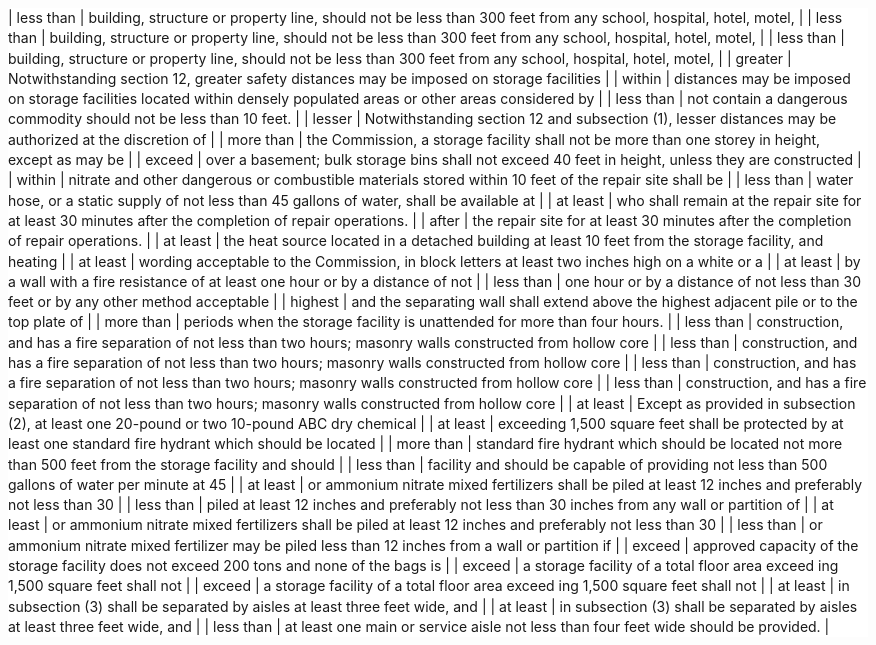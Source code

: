 | less than     | building, structure or property line, should not be less than 300 feet from any school, hospital, hotel, motel,              |
| less than     | building, structure or property line, should not be less than 300 feet from any school, hospital, hotel, motel,              |
| less than     | building, structure or property line, should not be less than 300 feet from any school, hospital, hotel, motel,              |
| greater       | Notwithstanding section 12,  greater safety distances may be imposed on storage facilities                                   |
| within        | distances may be imposed on storage facilities located within densely populated areas or other areas considered by           |
| less than     | not contain a dangerous commodity should not be less than  10 feet.                                                          |
| lesser        | Notwithstanding section 12 and subsection (1),  lesser distances may be authorized at the discretion of                      |
| more than     | the Commission, a storage facility shall not be more than one storey in height, except as may be                             |
| exceed        | over a basement; bulk storage bins shall not exceed 40 feet in height, unless they are constructed                           |
| within        | nitrate and other dangerous or combustible materials stored within 10 feet of the repair site shall be                       |
| less than     | water hose, or a static supply of not less than 45 gallons of water, shall be available at                                   |
| at least      | who shall remain at the repair site for at least  30 minutes after the completion of repair operations.                      |
| after         | the repair site for at least 30 minutes after  the completion of repair operations.                                          |
| at least      | the heat source located in a detached building at least 10 feet from the storage facility, and heating                       |
| at least      | wording acceptable to the Commission, in block letters at least two inches high on a white or a                              |
| at least      | by a wall with a fire resistance of at least one hour or by a distance of not                                                |
| less than     | one hour or by a distance of not less than 30 feet or by any other method acceptable                                         |
| highest       | and the separating wall shall extend above the highest adjacent pile or to the top plate of                                  |
| more than     | periods when the storage facility is unattended for more than  four hours.                                                   |
| less than     | construction, and has a fire separation of not less than two hours; masonry walls constructed from hollow core               |
| less than     | construction, and has a fire separation of not less than two hours; masonry walls constructed from hollow core               |
| less than     | construction, and has a fire separation of not less than two hours; masonry walls constructed from hollow core               |
| less than     | construction, and has a fire separation of not less than two hours; masonry walls constructed from hollow core               |
| at least      | Except as provided in subsection (2),  at least one 20-pound or two 10-pound ABC dry chemical                                |
| at least      | exceeding 1,500 square feet shall be protected by at least one standard fire hydrant which should be located                 |
| more than     | standard fire hydrant which should be located not more than 500 feet from the storage facility and should                    |
| less than     | facility and should be capable of providing not less than 500 gallons of water per minute at 45                              |
| at least      | or ammonium nitrate mixed fertilizers shall be piled at least 12 inches and preferably not less than 30                      |
| less than     | piled at least 12 inches and preferably not less than 30 inches from any wall or partition of                                |
| at least      | or ammonium nitrate mixed fertilizers shall be piled at least 12 inches and preferably not less than 30                      |
| less than     | or ammonium nitrate mixed fertilizer may be piled less than 12 inches from a wall or partition if                            |
| exceed        | approved capacity of the storage facility does not exceed 200 tons and none of the bags is                                   |
| exceed        | a storage facility of a total floor area exceed ing 1,500 square feet shall not                                              |
| exceed        | a storage facility of a total floor area exceed ing 1,500 square feet shall not                                              |
| at least      | in subsection (3) shall be separated by aisles at least  three feet wide, and                                                |
| at least      | in subsection (3) shall be separated by aisles at least  three feet wide, and                                                |
| less than     | at least one main or service aisle not less than  four feet wide should be provided.                                         |